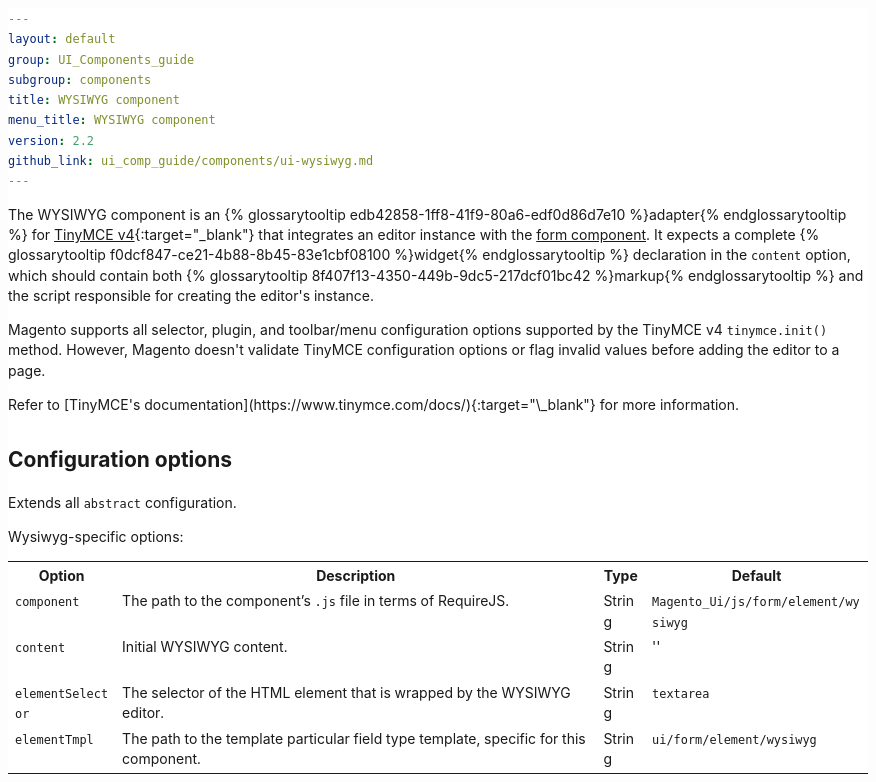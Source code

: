```yaml
---
layout: default
group: UI_Components_guide
subgroup: components
title: WYSIWYG component
menu_title: WYSIWYG component
version: 2.2
github_link: ui_comp_guide/components/ui-wysiwyg.md
---
```


The WYSIWYG component is an {% glossarytooltip edb42858-1ff8-41f9-80a6-edf0d86d7e10 %}adapter{% endglossarytooltip %} for [TinyMCE v4](https://www.tinymce.com/){:target="\_blank"} that integrates an editor instance with the [form component]({{page.baseurl}}/ui_comp_guide/components/ui-form.html). It expects a complete {% glossarytooltip f0dcf847-ce21-4b88-8b45-83e1cbf08100 %}widget{% endglossarytooltip %} declaration in the `content` option, which should contain both {% glossarytooltip 8f407f13-4350-449b-9dc5-217dcf01bc42 %}markup{% endglossarytooltip %} and the script responsible for creating the editor's instance.

Magento supports all selector, plugin, and toolbar/menu configuration options supported by the TinyMCE v4 `tinymce.init()` method. However, Magento doesn't validate TinyMCE configuration options or flag invalid values before adding the editor to a page.

<div class="bs-callout bs-callout-info" id="info" markdown="1">
Refer to [TinyMCE's documentation](https://www.tinymce.com/docs/){:target="\_blank"} for more information.
</div>

## Configuration options
Extends all `abstract` configuration.

Wysiwyg-specific options:

<table>
  <tr>
    <th>Option </th>
    <th>Description</th>
    <th>Type</th>
    <th>Default</th>
  </tr>
  <tr>
    <td><code>component</code></td>
    <td>The path to the component’s <code>.js</code> file in terms of RequireJS.</td>
    <td>String</td>
    <td><code>Magento_Ui/js/form/element/wysiwyg</code></td>
  </tr>
  <tr>
    <td><code>content</code></td>
    <td>Initial WYSIWYG content.</td>
    <td>String</td>
    <td>''</td>
  </tr>
  <tr>
    <td><code>elementSelector</code></td>
    <td>The selector of the HTML element that is wrapped by the WYSIWYG editor.</td>
    <td>String</td>
    <td><code>textarea</code></td>
  </tr>
  <tr>
    <td><code>elementTmpl</code></td>
    <td>The path to the template particular field type template, specific for this component.</td>
    <td>String</td>
    <td><code>ui/form/element/wysiwyg</code></td>
  </tr>